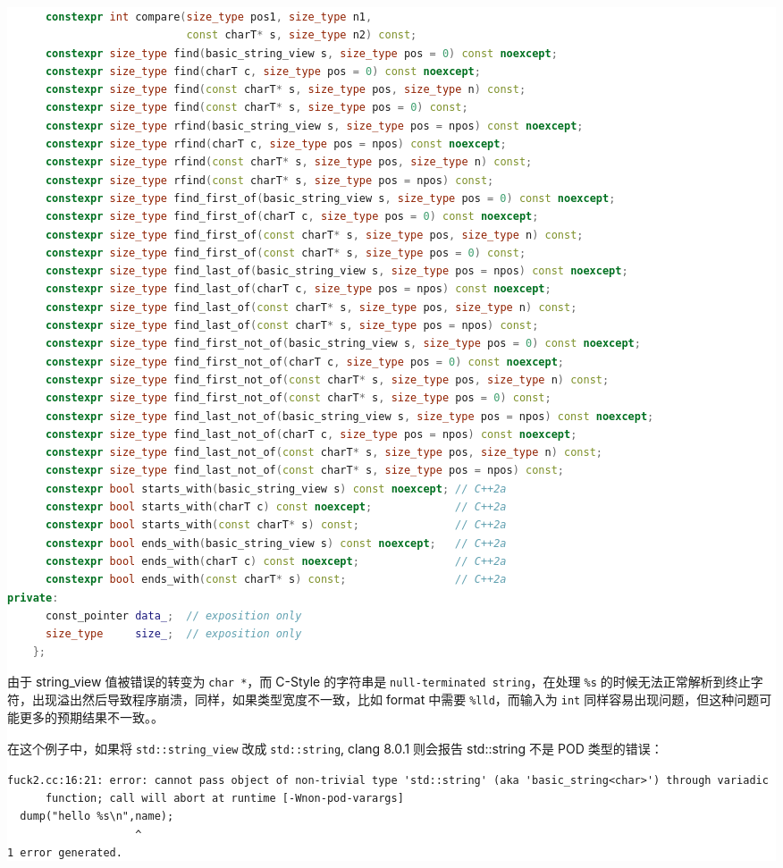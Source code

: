 ```c++
      constexpr int compare(size_type pos1, size_type n1,
                            const charT* s, size_type n2) const;
      constexpr size_type find(basic_string_view s, size_type pos = 0) const noexcept;
      constexpr size_type find(charT c, size_type pos = 0) const noexcept;
      constexpr size_type find(const charT* s, size_type pos, size_type n) const;
      constexpr size_type find(const charT* s, size_type pos = 0) const;
      constexpr size_type rfind(basic_string_view s, size_type pos = npos) const noexcept;
      constexpr size_type rfind(charT c, size_type pos = npos) const noexcept;
      constexpr size_type rfind(const charT* s, size_type pos, size_type n) const;
      constexpr size_type rfind(const charT* s, size_type pos = npos) const;
      constexpr size_type find_first_of(basic_string_view s, size_type pos = 0) const noexcept;
      constexpr size_type find_first_of(charT c, size_type pos = 0) const noexcept;
      constexpr size_type find_first_of(const charT* s, size_type pos, size_type n) const;
      constexpr size_type find_first_of(const charT* s, size_type pos = 0) const;
      constexpr size_type find_last_of(basic_string_view s, size_type pos = npos) const noexcept;
      constexpr size_type find_last_of(charT c, size_type pos = npos) const noexcept;
      constexpr size_type find_last_of(const charT* s, size_type pos, size_type n) const;
      constexpr size_type find_last_of(const charT* s, size_type pos = npos) const;
      constexpr size_type find_first_not_of(basic_string_view s, size_type pos = 0) const noexcept;
      constexpr size_type find_first_not_of(charT c, size_type pos = 0) const noexcept;
      constexpr size_type find_first_not_of(const charT* s, size_type pos, size_type n) const;
      constexpr size_type find_first_not_of(const charT* s, size_type pos = 0) const;
      constexpr size_type find_last_not_of(basic_string_view s, size_type pos = npos) const noexcept;
      constexpr size_type find_last_not_of(charT c, size_type pos = npos) const noexcept;
      constexpr size_type find_last_not_of(const charT* s, size_type pos, size_type n) const;
      constexpr size_type find_last_not_of(const charT* s, size_type pos = npos) const;
      constexpr bool starts_with(basic_string_view s) const noexcept; // C++2a
      constexpr bool starts_with(charT c) const noexcept;             // C++2a
      constexpr bool starts_with(const charT* s) const;               // C++2a
      constexpr bool ends_with(basic_string_view s) const noexcept;   // C++2a
      constexpr bool ends_with(charT c) const noexcept;               // C++2a
      constexpr bool ends_with(const charT* s) const;                 // C++2a
private:
      const_pointer data_;  // exposition only
      size_type     size_;  // exposition only
    };

```

由于 string_view 值被错误的转变为 `char *`，而 C-Style 的字符串是 `null-terminated string`，在处理 `%s` 的时候无法正常解析到终止字符，出现溢出然后导致程序崩溃，同样，如果类型宽度不一致，比如 format 中需要 `%lld`，而输入为 `int` 同样容易出现问题，但这种问题可能更多的预期结果不一致。。 

在这个例子中，如果将 `std::string_view` 改成 `std::string`, clang 8.0.1 则会报告 std::string 不是 POD 类型的错误：
```
fuck2.cc:16:21: error: cannot pass object of non-trivial type 'std::string' (aka 'basic_string<char>') through variadic
      function; call will abort at runtime [-Wnon-pod-varargs]
  dump("hello %s\n",name);
                    ^
1 error generated.

```
